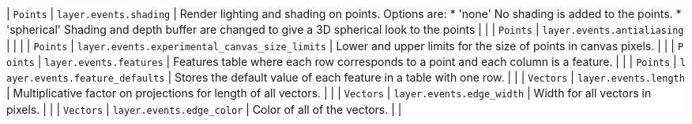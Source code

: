 |  `Points`                      |  `layer.events.shading`                          |  Render lighting and shading on points. Options are:  * 'none'   No shading is added to the points. * 'spherical'   Shading and depth buffer are changed to give a 3D spherical look to the points                                                                                                                                                                                                                                                                                                                                                                                                                                 |                    |
|  `Points`                      |  `layer.events.antialiasing`                     |                                                                                                                                                                                                                                                                                                                                                                                                                                                                                                                                                                                                                                    |                    |
|  `Points`                      |  `layer.events.experimental_canvas_size_limits`  |  Lower and upper limits for the size of points in canvas pixels.                                                                                                                                                                                                                                                                                                                                                                                                                                                                                                                                                                   |                    |
|  `Points`                      |  `layer.events.features`                         |  Features table where each row corresponds to a point and each column is a feature.                                                                                                                                                                                                                                                                                                                                                                                                                                                                                                                                                |                    |
|  `Points`                      |  `layer.events.feature_defaults`                 |  Stores the default value of each feature in a table with one row.                                                                                                                                                                                                                                                                                                                                                                                                                                                                                                                                                                 |                    |
|  `Vectors`                     |  `layer.events.length`                           |  Multiplicative factor on projections for length of all vectors.                                                                                                                                                                                                                                                                                                                                                                                                                                                                                                                                                                   |                    |
|  `Vectors`                     |  `layer.events.edge_width`                       |  Width for all vectors in pixels.                                                                                                                                                                                                                                                                                                                                                                                                                                                                                                                                                                                                  |                    |
|  `Vectors`                     |  `layer.events.edge_color`                       |  Color of all of the vectors.                                                                                                                                                                                                                                                                                                                                                                                                                                                                                                                                                                                                      |                    |